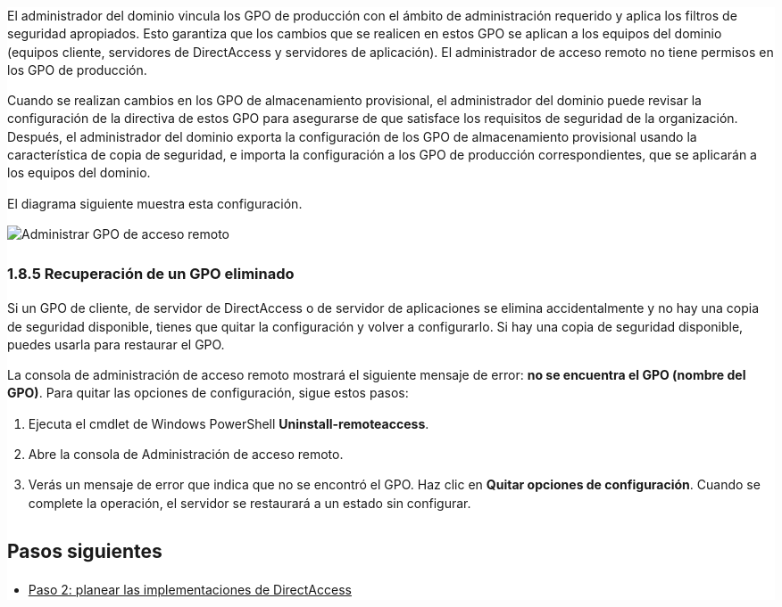 El administrador del dominio vincula los GPO de producción con el ámbito de administración requerido y aplica los filtros de seguridad apropiados. Esto garantiza que los cambios que se realicen en estos GPO se aplican a los equipos del dominio (equipos cliente, servidores de DirectAccess y servidores de aplicación). El administrador de acceso remoto no tiene permisos en los GPO de producción.  
  
Cuando se realizan cambios en los GPO de almacenamiento provisional, el administrador del dominio puede revisar la configuración de la directiva de estos GPO para asegurarse de que satisface los requisitos de seguridad de la organización. Después, el administrador del dominio exporta la configuración de los GPO de almacenamiento provisional usando la característica de copia de seguridad, e importa la configuración a los GPO de producción correspondientes, que se aplicarán a los equipos del dominio.  
  
El diagrama siguiente muestra esta configuración.  
  
![Administrar GPO de acceso remoto](../../../media/Step-1-Plan-the-DirectAccess-Infrastructure/DA_Plan_Advanced_Step1_GPOS.png)  
  
### <a name="185-recover-from-a-deleted-gpo"></a>1.8.5 Recuperación de un GPO eliminado  
Si un GPO de cliente, de servidor de DirectAccess o de servidor de aplicaciones se elimina accidentalmente y no hay una copia de seguridad disponible, tienes que quitar la configuración y volver a configurarlo. Si hay una copia de seguridad disponible, puedes usarla para restaurar el GPO.  
  
La consola de administración de acceso remoto mostrará el siguiente mensaje de error: **no se encuentra el GPO (nombre del GPO)**. Para quitar las opciones de configuración, sigue estos pasos:  
  
1.  Ejecuta el cmdlet de Windows PowerShell **Uninstall-remoteaccess**.  
  
2.  Abre la consola de Administración de acceso remoto.  
  
3.  Verás un mensaje de error que indica que no se encontró el GPO. Haz clic en **Quitar opciones de configuración**. Cuando se complete la operación, el servidor se restaurará a un estado sin configurar.  
  
## <a name="next-steps"></a>Pasos siguientes  
  
-   [Paso 2: planear las implementaciones de DirectAccess](da-adv-plan-s2-deployments.md)  
  
